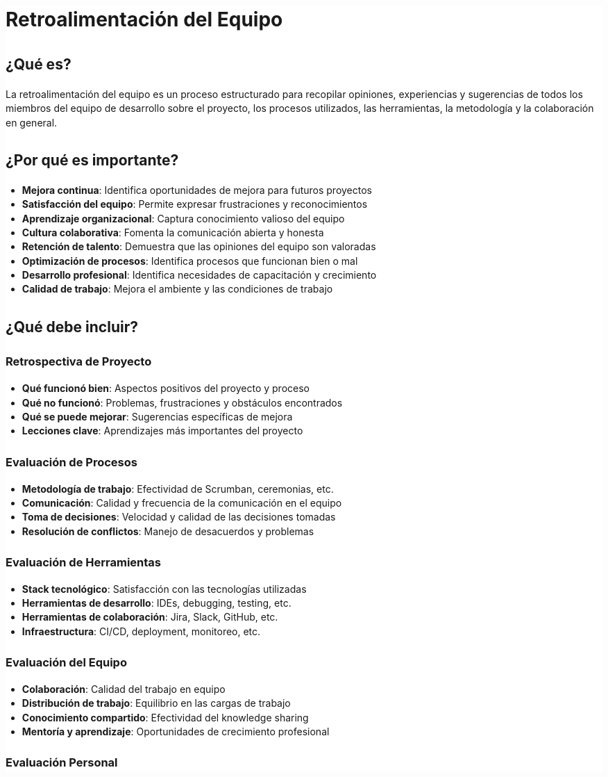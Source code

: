 # Retroalimentación del Equipo

## ¿Qué es?

La retroalimentación del equipo es un proceso estructurado para recopilar opiniones, experiencias y sugerencias de todos los miembros del equipo de desarrollo sobre el proyecto, los procesos utilizados, las herramientas, la metodología y la colaboración en general.

## ¿Por qué es importante?

- **Mejora continua**: Identifica oportunidades de mejora para futuros proyectos
- **Satisfacción del equipo**: Permite expresar frustraciones y reconocimientos
- **Aprendizaje organizacional**: Captura conocimiento valioso del equipo
- **Cultura colaborativa**: Fomenta la comunicación abierta y honesta
- **Retención de talento**: Demuestra que las opiniones del equipo son valoradas
- **Optimización de procesos**: Identifica procesos que funcionan bien o mal
- **Desarrollo profesional**: Identifica necesidades de capacitación y crecimiento
- **Calidad de trabajo**: Mejora el ambiente y las condiciones de trabajo

## ¿Qué debe incluir?

### Retrospectiva de Proyecto

- **Qué funcionó bien**: Aspectos positivos del proyecto y proceso
- **Qué no funcionó**: Problemas, frustraciones y obstáculos encontrados
- **Qué se puede mejorar**: Sugerencias específicas de mejora
- **Lecciones clave**: Aprendizajes más importantes del proyecto

### Evaluación de Procesos

- **Metodología de trabajo**: Efectividad de Scrumban, ceremonias, etc.
- **Comunicación**: Calidad y frecuencia de la comunicación en el equipo
- **Toma de decisiones**: Velocidad y calidad de las decisiones tomadas
- **Resolución de conflictos**: Manejo de desacuerdos y problemas

### Evaluación de Herramientas

- **Stack tecnológico**: Satisfacción con las tecnologías utilizadas
- **Herramientas de desarrollo**: IDEs, debugging, testing, etc.
- **Herramientas de colaboración**: Jira, Slack, GitHub, etc.
- **Infraestructura**: CI/CD, deployment, monitoreo, etc.

### Evaluación del Equipo

- **Colaboración**: Calidad del trabajo en equipo
- **Distribución de trabajo**: Equilibrio en las cargas de trabajo
- **Conocimiento compartido**: Efectividad del knowledge sharing
- **Mentoría y aprendizaje**: Oportunidades de crecimiento profesional

### Evaluación Personal
